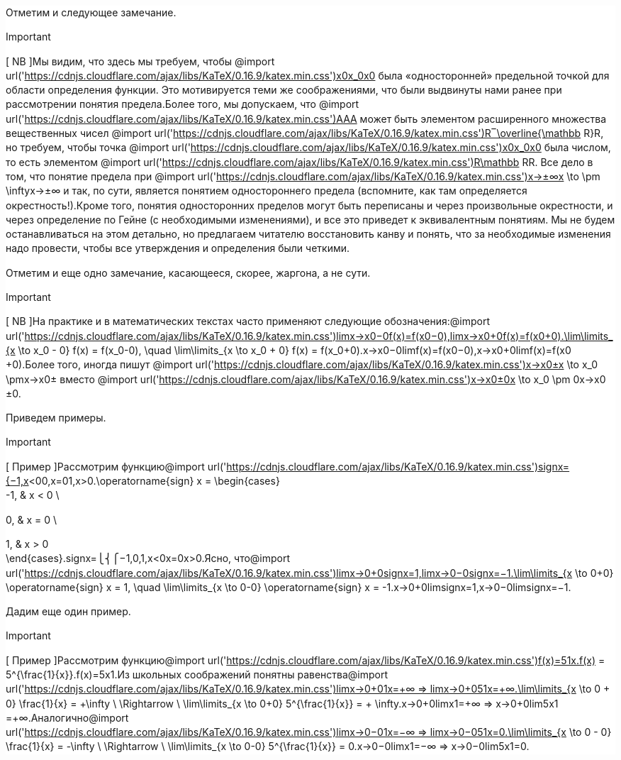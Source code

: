 Отметим и следующее замечание.

> [!important]  
> [ NB ]Мы видим, что здесь мы требуем, чтобы @import url('https://cdnjs.cloudflare.com/ajax/libs/KaTeX/0.16.9/katex.min.css')x0x_0x0​﻿ была «односторонней» предельной точкой для области определения функции. Это мотивируется теми же соображениями, что были выдвинуты нами ранее при рассмотрении понятия предела.Более того, мы допускаем, что @import url('https://cdnjs.cloudflare.com/ajax/libs/KaTeX/0.16.9/katex.min.css')AAA﻿ может быть элементом расширенного множества вещественных чисел @import url('https://cdnjs.cloudflare.com/ajax/libs/KaTeX/0.16.9/katex.min.css')R‾\overline{\mathbb R}R﻿, но требуем, чтобы точка @import url('https://cdnjs.cloudflare.com/ajax/libs/KaTeX/0.16.9/katex.min.css')x0x_0x0​﻿ была числом, то есть элементом @import url('https://cdnjs.cloudflare.com/ajax/libs/KaTeX/0.16.9/katex.min.css')R\mathbb RR﻿. Все дело в том, что понятие предела при @import url('https://cdnjs.cloudflare.com/ajax/libs/KaTeX/0.16.9/katex.min.css')x→±∞x \to \pm \inftyx→±∞﻿ и так, по сути, является понятием одностороннего предела (вспомните, как там определяется окрестность!).Кроме того, понятия односторонних пределов могут быть переписаны и через произвольные окрестности, и через определение по Гейне (с необходимыми изменениями), и все это приведет к эквивалентным понятиям. Мы не будем останавливаться на этом детально, но предлагаем читателю восстановить канву и понять, что за необходимые изменения надо провести, чтобы все утверждения и определения были четкими.  

Отметим и еще одно замечание, касающееся, скорее, жаргона, а не сути.

> [!important]  
> [ NB ]На практике и в математических текстах часто применяют следующие обозначения:@import url('https://cdnjs.cloudflare.com/ajax/libs/KaTeX/0.16.9/katex.min.css')lim⁡x→x0−0f(x)=f(x0−0),lim⁡x→x0+0f(x)=f(x0+0).\lim\limits_{x \to x_0 - 0} f(x) = f(x_0-0), \quad \lim\limits_{x \to x_0 + 0} f(x) = f(x_0+0).x→x0​−0lim​f(x)=f(x0​−0),x→x0​+0lim​f(x)=f(x0​+0).Более того, иногда пишут @import url('https://cdnjs.cloudflare.com/ajax/libs/KaTeX/0.16.9/katex.min.css')x→x0±x \to x_0 \pmx→x0​±﻿ вместо @import url('https://cdnjs.cloudflare.com/ajax/libs/KaTeX/0.16.9/katex.min.css')x→x0±0x \to x_0 \pm 0x→x0​±0﻿.  

Приведем примеры.

> [!important]  
> [ Пример ]Рассмотрим функцию@import url('https://cdnjs.cloudflare.com/ajax/libs/KaTeX/0.16.9/katex.min.css')sign⁡x={−1,x<00,x=01,x>0.\operatorname{sign} x = \begin{cases}  
-1, & x < 0 \\  
  
0, & x = 0 \\  
  
1, & x > 0  
\end{cases}.signx=⎩⎨⎧​−1,0,1,​x<0x=0x>0​.Ясно, что@import url('https://cdnjs.cloudflare.com/ajax/libs/KaTeX/0.16.9/katex.min.css')lim⁡x→0+0sign⁡x=1,lim⁡x→0−0sign⁡x=−1.\lim\limits_{x \to 0+0} \operatorname{sign} x = 1, \quad \lim\limits_{x \to 0-0} \operatorname{sign} x = -1.x→0+0lim​signx=1,x→0−0lim​signx=−1.  

Дадим еще один пример.

> [!important]  
> [ Пример ]Рассмотрим функцию@import url('https://cdnjs.cloudflare.com/ajax/libs/KaTeX/0.16.9/katex.min.css')f(x)=51x.f(x) = 5^{\frac{1}{x}}.f(x)=5x1​.Из школьных соображений понятны равенства@import url('https://cdnjs.cloudflare.com/ajax/libs/KaTeX/0.16.9/katex.min.css')lim⁡x→0+01x=+∞ ⇒ lim⁡x→0+051x=+∞.\lim\limits_{x \to 0 + 0} \frac{1}{x} = +\infty \ \Rightarrow \ \lim\limits_{x \to 0+0} 5^{\frac{1}{x}} = + \infty.x→0+0lim​x1​=+∞ ⇒ x→0+0lim​5x1​=+∞.Аналогично@import url('https://cdnjs.cloudflare.com/ajax/libs/KaTeX/0.16.9/katex.min.css')lim⁡x→0−01x=−∞ ⇒ lim⁡x→0−051x=0.\lim\limits_{x \to 0 - 0} \frac{1}{x} = -\infty \ \Rightarrow \ \lim\limits_{x \to 0-0} 5^{\frac{1}{x}} = 0.x→0−0lim​x1​=−∞ ⇒ x→0−0lim​5x1​=0.  
